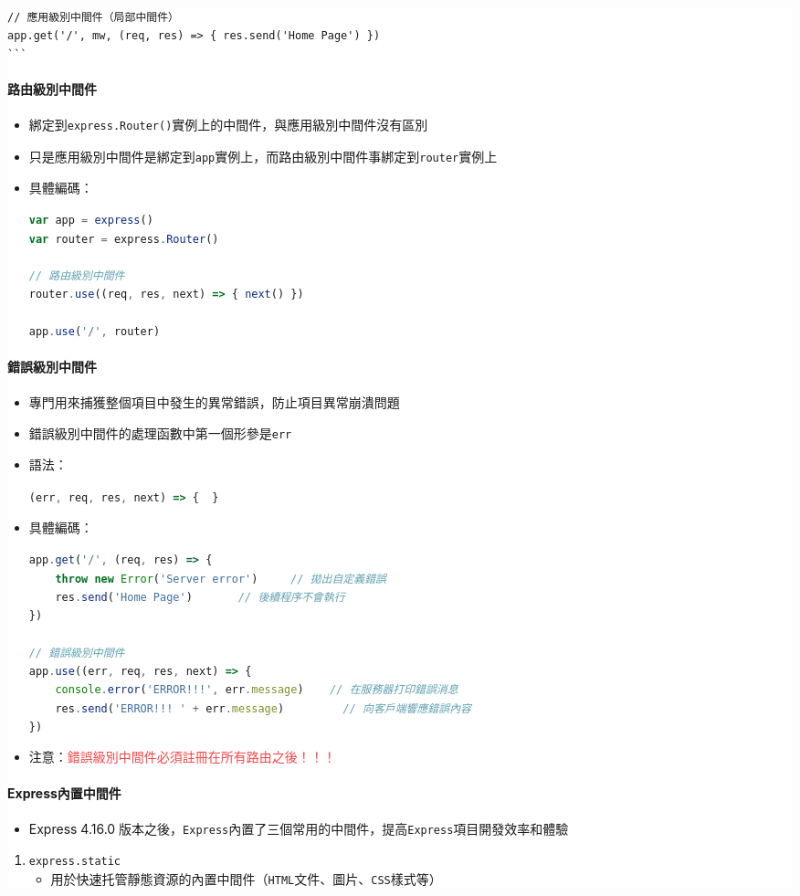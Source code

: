     // 應用級別中間件（局部中間件）
    app.get('/', mw, (req, res) => { res.send('Home Page') })
    ```



#### 路由級別中間件
- 綁定到`express.Router()`實例上的中間件，與應用級別中間件沒有區別

- 只是應用級別中間件是綁定到`app`實例上，而路由級別中間件事綁定到`router`實例上

- 具體編碼：
    ```js
    var app = express()
    var router = express.Router()
    
    // 路由級別中間件
    router.use((req, res, next) => { next() })
    
    app.use('/', router)
    ```



#### 錯誤級別中間件
- 專門用來捕獲整個項目中發生的異常錯誤，防止項目異常崩潰問題

- 錯誤級別中間件的處理函數中第一個形參是`err`

- 語法：
    ```js
    (err, req, res, next) => {  }
    ```

- 具體編碼：
    ```js
    app.get('/', (req, res) => {
        throw new Error('Server error')     // 拋出自定義錯誤
        res.send('Home Page')       // 後續程序不會執行
    })
    
    // 錯誤級別中間件
    app.use((err, req, res, next) => {
        console.error('ERROR!!!', err.message)    // 在服務器打印錯誤消息
        res.send('ERROR!!! ' + err.message)         // 向客戶端響應錯誤內容
    })
    ```

- 注意：<font color="#f54747">錯誤級別中間件必須註冊在所有路由之後！！！</font>



#### Express內置中間件
- Express 4.16.0 版本之後，`Express`內置了三個常用的中間件，提高`Express`項目開發效率和體驗

1. `express.static`
    - 用於快速托管靜態資源的內置中間件（`HTML`文件、圖片、`CSS`樣式等）

